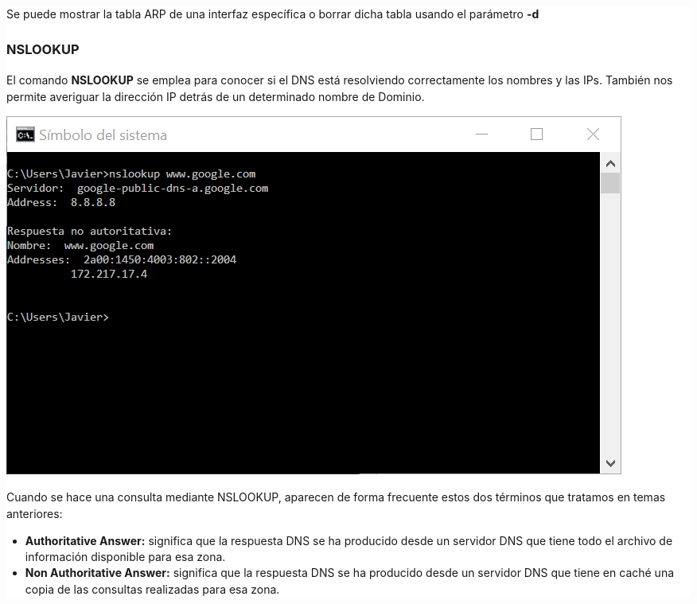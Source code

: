 Se puede mostrar la tabla ARP de una interfaz específica o borrar dicha tabla usando el parámetro **-d**

### NSLOOKUP

El comando **NSLOOKUP** se emplea para conocer si el DNS está resolviendo correctamente los nombres y las IPs. También nos permite averiguar la dirección IP detrás de un determinado nombre de Dominio.

![](media/07f7bca74d87ad19a6147774af60f239.png)

Cuando se hace una consulta mediante NSLOOKUP, aparecen de forma frecuente estos dos términos que tratamos en temas anteriores:

-   **Authoritative Answer:** significa que la respuesta DNS se ha producido desde un servidor DNS que tiene todo el archivo de información disponible para esa zona.
-   **Non Authoritative Answer:** significa que la respuesta DNS se ha producido desde un servidor DNS que tiene en caché una copia de las consultas realizadas para esa zona.
